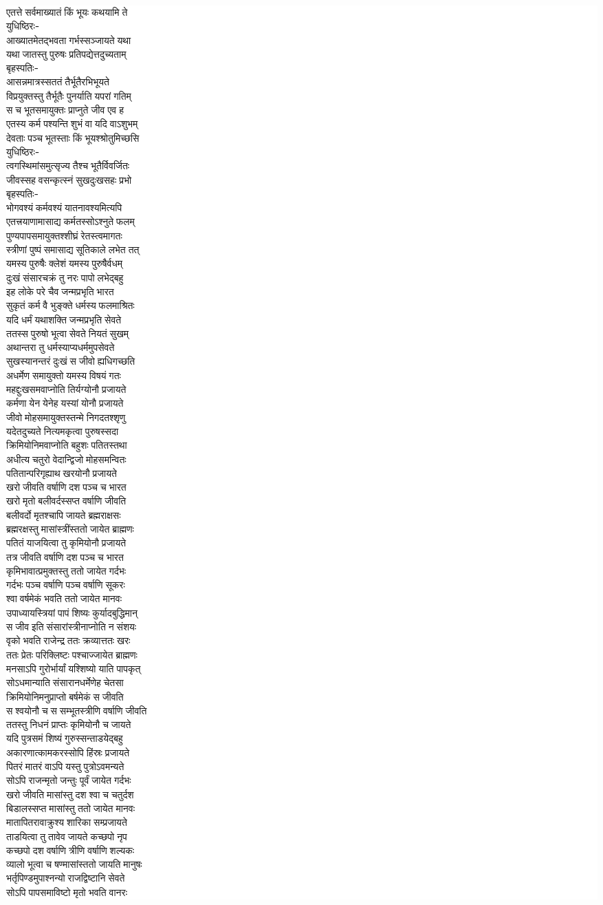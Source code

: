 एतत्ते सर्वमाख्यातं किं भूयः कथयामि ते   
युधिष्ठिरः-  
आख्यातमेतद्भवता गर्भस्सञ्जायते यथा  
यथा जातस्तु पुरुषः प्रतिपद्येत्तदुच्यताम्   
बृहस्पतिः-   
आसन्नमात्रस्सततं तैर्भूतैरभिभूयते  
विप्रयुक्तस्तु तैर्भूतैः पुनर्याति यपरां गतिम्  
स च भूतसमायुक्तः प्राप्नुते जीव एव ह  
एतस्य कर्म पश्यन्ति शुभं वा यदि वाऽशुभम्  
देवताः पञ्च भूतस्ताः किं भूयश्श्रोतुमिच्छसि   
युधिष्ठिरः-  
त्वगस्थिमांसमुत्सृज्य तैश्च भूतैर्विवर्जितः  
जीवस्सह वसन्कृत्स्नं सुखदुःखसहः प्रभो   
बृहस्पतिः-  
भोगवश्यं कर्मवश्यं यातनावश्यमित्यपि  
एतत्त्रयाणामासाद्य कर्मतस्सोऽश्नुते फलम्  
पुण्यपापसमायुक्तश्शीघ्रं रेतस्त्वमागतः  
स्त्रीणां पुष्पं समासाद्य सूतिकाले लभेत तत्  
यमस्य पुरुषैः क्लेशं यमस्य पुरुषैर्वधम्  
दुःखं संसारचक्रं तु नरः पापो लभेद्बहु  
इह लोके परे चैव जन्मप्रभृति भारत  
सुकृतं कर्म वै भुङ्क्ते धर्मस्य फलमाश्रितः  
यदि धर्मं यथाशक्ति जन्मप्रभृति सेवते  
ततस्स पुरुषो भूत्वा सेवते नियतं सुखम्  
अथान्तरा तु धर्मस्याप्यधर्ममुपसेवते  
सुखस्यानन्तरं दुःखं स जीवो ह्यधिगच्छति  
अधर्मेण समायुक्तो यमस्य विषयं गतः  
महद्दुःखसमवाप्नोति तिर्यग्योनौ प्रजायते  
कर्मणा येन येनेह यस्यां योनौ प्रजायते  
जीवो मोहसमायुक्तस्तन्मे निगदतश्शृणु  
यदेतदुच्यते नित्यमकृत्वा पुरुषस्सदा  
क्रिमियोनिमवाप्नोति बहुशः पतितस्तथा  
अधीत्य चतुरो वेदान्द्विजो मोहसमन्वितः  
पतितान्परिगृह्याथ खरयोनौ प्रजायते  
खरो जीवति वर्षाणि दश पञ्च च भारत  
खरो मृतो बलीवर्दस्सप्त वर्षाणि जीवति  
बलीवर्दो मृतश्चापि जायते ब्रह्मराक्षसः  
ब्रह्मरक्षस्तु मासांस्त्रींस्ततो जायेत ब्राह्मणः  
पतितं याजयित्वा तु कृमियोनौ प्रजायते  
तत्र जीवति वर्षाणि दश पञ्च च भारत  
कृमिभावात्प्रमुक्तस्तु ततो जायेत गर्दभः  
गर्दभः पञ्च वर्षाणि पञ्च वर्षाणि सूकरः  
श्वा वर्षमेकं भवति ततो जायेत मानवः  
उपाध्यायस्त्रियां पापं शिष्यः कुर्यादबुद्धिमान्  
स जीव इति संसारांस्त्रीनाप्नोति न संशयः  
वृको भवति राजेन्द्र ततः क्रव्यात्ततः खरः  
ततः प्रेतः परिक्लिष्टः पश्चाज्जायेत ब्राह्मणः  
मनसाऽपि गुरोर्भार्यां यश्शिष्यो याति पापकृत्  
सोऽधमान्याति संसारानधर्मेणेह चेतसा  
क्रिमियोनिमनुप्राप्तो बर्षमेकं स जीवति  
स श्वयोनौ च स सम्भूतस्त्रीणि वर्षाणि जीवति  
ततस्तु निधनं प्राप्तः कृमियोनौ च जायते  
यदि पुत्रसमं शिष्यं गुरुस्सन्ताडयेद्बहु  
अकारणात्कामकरस्सोपि हिंस्रः प्रजायते  
पितरं मातरं वाऽपि यस्तु पुत्रोऽवमन्यते  
सोऽपि राजन्मृतो जन्तुः पूर्वं जायेत गर्दभः  
खरो जीवति मासांस्तु दश श्वा च चतुर्दश  
बिडालस्सप्त मासांस्तु ततो जायेत मानवः  
मातापितरावाक्रुश्य शारिका सम्प्रजायते  
ताडयित्वा तु तावेव जायते कच्छपो नृप  
कच्छपो दश वर्षाणि त्रीणि वर्षाणि शल्यकः  
व्यालो भूत्वा च षण्मासांस्ततो जायति मानुषः  
भर्तृपिण्डमुपाश्नन्यो राजद्विष्टानि सेवते  
सोऽपि पापसमाविष्टो मृतो भवति वानरः  